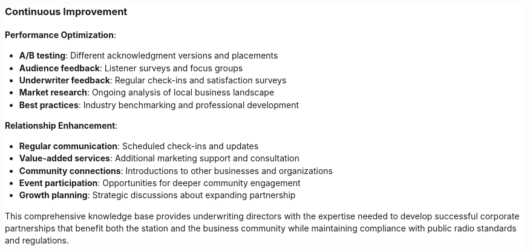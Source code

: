 ### Continuous Improvement
**Performance Optimization**:
- **A/B testing**: Different acknowledgment versions and placements
- **Audience feedback**: Listener surveys and focus groups
- **Underwriter feedback**: Regular check-ins and satisfaction surveys
- **Market research**: Ongoing analysis of local business landscape
- **Best practices**: Industry benchmarking and professional development

**Relationship Enhancement**:
- **Regular communication**: Scheduled check-ins and updates
- **Value-added services**: Additional marketing support and consultation
- **Community connections**: Introductions to other businesses and organizations
- **Event participation**: Opportunities for deeper community engagement
- **Growth planning**: Strategic discussions about expanding partnership

This comprehensive knowledge base provides underwriting directors with the expertise needed to develop successful corporate partnerships that benefit both the station and the business community while maintaining compliance with public radio standards and regulations.

